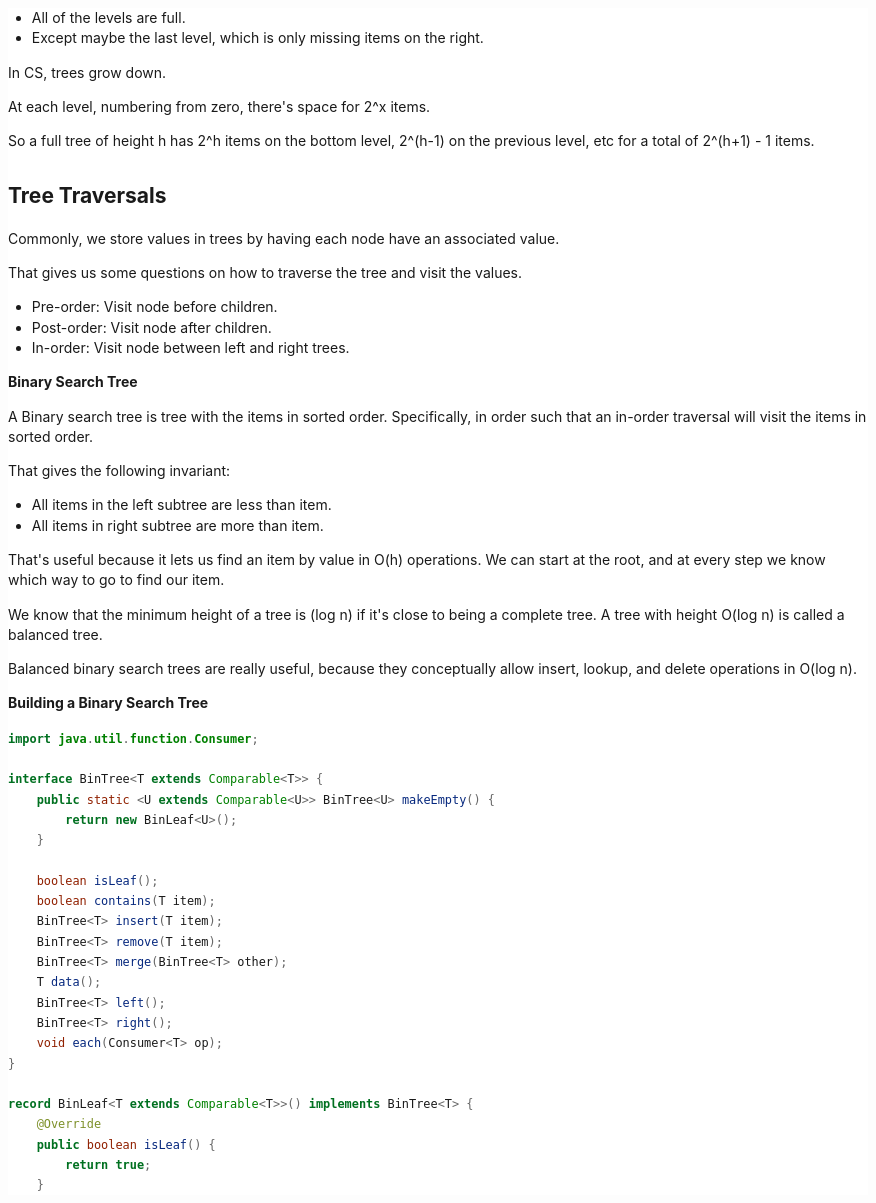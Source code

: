  - All of the levels are full.
 - Except maybe the last level, which is only missing items on the right.
 
In CS, trees grow down.

At each level, numbering from zero, there's space for 2^x items.

So a full tree of height h has 2^h items on the bottom level, 2^(h-1) on the
previous level, etc for a total of 2^(h+1) - 1 items.

## Tree Traversals

Commonly, we store values in trees by having each node have an
associated value.

That gives us some questions on how to traverse the tree and visit the
values.

 - Pre-order: Visit node before children.
 - Post-order: Visit node after children.
 - In-order: Visit node between left and right trees.


**Binary Search Tree**

A Binary search tree is tree with the items in sorted order.
Specifically, in order such that an in-order traversal will visit the
items in sorted order.

That gives the following invariant:

 - All items in the left subtree are less than item.
 - All items in right subtree are more than item.

That's useful because it lets us find an item by value in O(h)
operations. We can start at the root, and at every step we know which
way to go to find our item.

We know that the minimum height of a tree is (log n) if it's close to
being a complete tree. A tree with height O(log n) is called a balanced tree.

Balanced binary search trees are really useful, because they
conceptually allow insert, lookup, and delete operations in O(log n).


**Building a Binary Search Tree**

```java
import java.util.function.Consumer;

interface BinTree<T extends Comparable<T>> {
    public static <U extends Comparable<U>> BinTree<U> makeEmpty() {
        return new BinLeaf<U>();
    }

    boolean isLeaf();
    boolean contains(T item);
    BinTree<T> insert(T item);
    BinTree<T> remove(T item);
    BinTree<T> merge(BinTree<T> other);
    T data();
    BinTree<T> left();
    BinTree<T> right();
    void each(Consumer<T> op);
}

record BinLeaf<T extends Comparable<T>>() implements BinTree<T> {
    @Override
    public boolean isLeaf() {
        return true;
    }
```